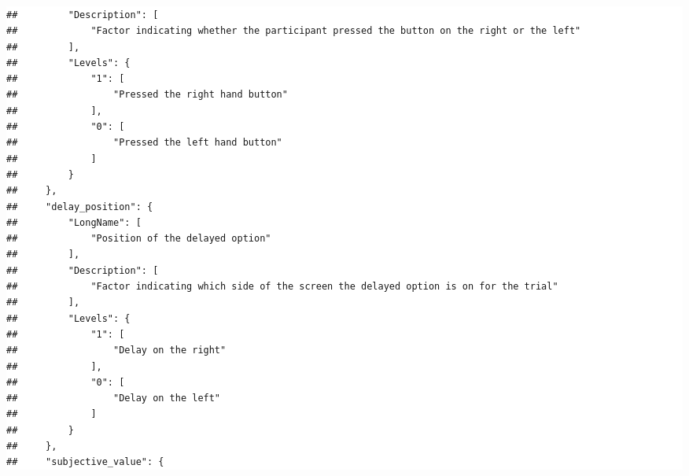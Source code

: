     ##         "Description": [
    ##             "Factor indicating whether the participant pressed the button on the right or the left"
    ##         ],
    ##         "Levels": {
    ##             "1": [
    ##                 "Pressed the right hand button"
    ##             ],
    ##             "0": [
    ##                 "Pressed the left hand button"
    ##             ]
    ##         }
    ##     },
    ##     "delay_position": {
    ##         "LongName": [
    ##             "Position of the delayed option"
    ##         ],
    ##         "Description": [
    ##             "Factor indicating which side of the screen the delayed option is on for the trial"
    ##         ],
    ##         "Levels": {
    ##             "1": [
    ##                 "Delay on the right"
    ##             ],
    ##             "0": [
    ##                 "Delay on the left"
    ##             ]
    ##         }
    ##     },
    ##     "subjective_value": {